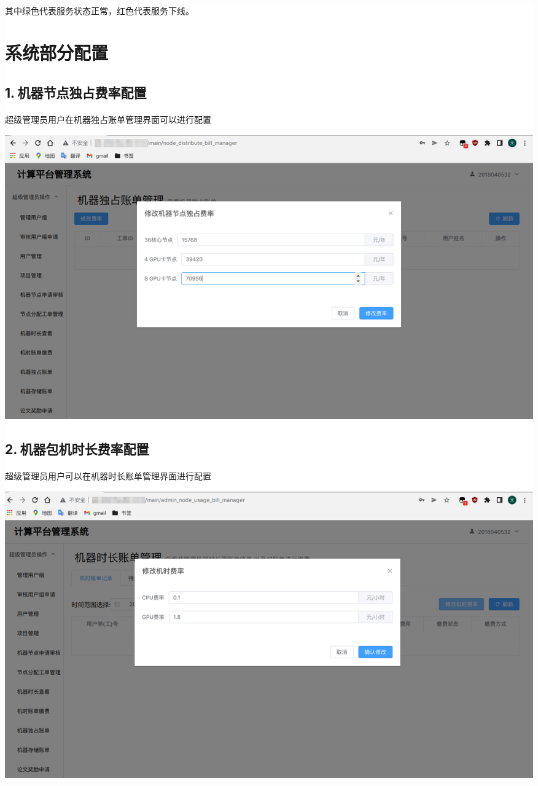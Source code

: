 其中绿色代表服务状态正常，红色代表服务下线。

# 系统部分配置

## 1. 机器节点独占费率配置

超级管理员用户在机器独占账单管理界面可以进行配置

![image-20220430154658151](mdimages/image-20220430154658151.png)

## 2. 机器包机时长费率配置

超级管理员用户可以在机器时长账单管理界面进行配置

![image-20220430155223167](mdimages/image-20220430155223167.png)
